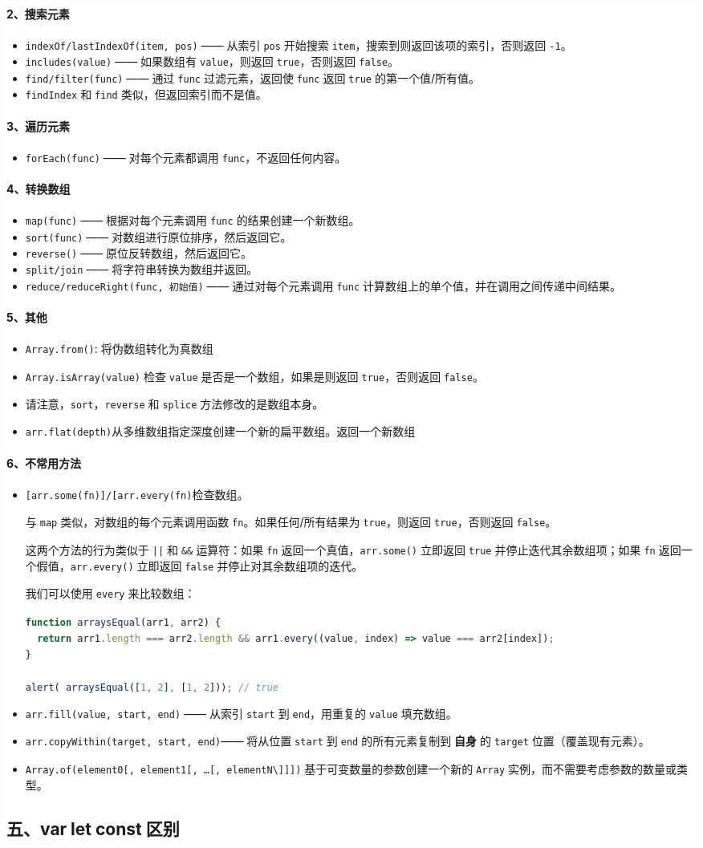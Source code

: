 #### 2、搜索元素

- `indexOf/lastIndexOf(item, pos)` —— 从索引 `pos` 开始搜索 `item`，搜索到则返回该项的索引，否则返回 `-1`。
- `includes(value)` —— 如果数组有 `value`，则返回 `true`，否则返回 `false`。
- `find/filter(func)` —— 通过 `func` 过滤元素，返回使 `func` 返回 `true` 的第一个值/所有值。
- `findIndex` 和 `find` 类似，但返回索引而不是值。

#### 3、遍历元素

- `forEach(func)` —— 对每个元素都调用 `func`，不返回任何内容。

#### 4、转换数组

- `map(func)` —— 根据对每个元素调用 `func` 的结果创建一个新数组。
- `sort(func)` —— 对数组进行原位排序，然后返回它。
- `reverse()` —— 原位反转数组，然后返回它。
- `split/join` —— 将字符串转换为数组并返回。
- `reduce/reduceRight(func, 初始值)` —— 通过对每个元素调用 `func` 计算数组上的单个值，并在调用之间传递中间结果。

#### 5、其他

- `Array.from()`: 将伪数组转化为真数组

- `Array.isArray(value)` 检查 `value` 是否是一个数组，如果是则返回 `true`，否则返回 `false`。

- 请注意，`sort`，`reverse` 和 `splice` 方法修改的是数组本身。


- `arr.flat(depth)`从多维数组指定深度创建一个新的扁平数组。返回一个新数组

#### 6、不常用方法

- `[arr.some(fn)]/[arr.every(fn)`检查数组。

  与 `map` 类似，对数组的每个元素调用函数 `fn`。如果任何/所有结果为 `true`，则返回 `true`，否则返回 `false`。

  这两个方法的行为类似于 `||` 和 `&&` 运算符：如果 `fn` 返回一个真值，`arr.some()` 立即返回 `true` 并停止迭代其余数组项；如果 `fn` 返回一个假值，`arr.every()` 立即返回 `false` 并停止对其余数组项的迭代。

  我们可以使用 `every` 来比较数组：

  ```js
  function arraysEqual(arr1, arr2) {
    return arr1.length === arr2.length && arr1.every((value, index) => value === arr2[index]);
  }
  
  alert( arraysEqual([1, 2], [1, 2])); // true
  ```

- `arr.fill(value, start, end)` —— 从索引 `start` 到 `end`，用重复的 `value` 填充数组。

- `arr.copyWithin(target, start, end)`—— 将从位置 `start` 到 `end` 的所有元素复制到 **自身** 的 `target` 位置（覆盖现有元素）。

- `Array.of(element0[, element1[, …[, elementN\]]])` 基于可变数量的参数创建一个新的 `Array` 实例，而不需要考虑参数的数量或类型。



## <a name='5'>五、var let const 区别</a>
